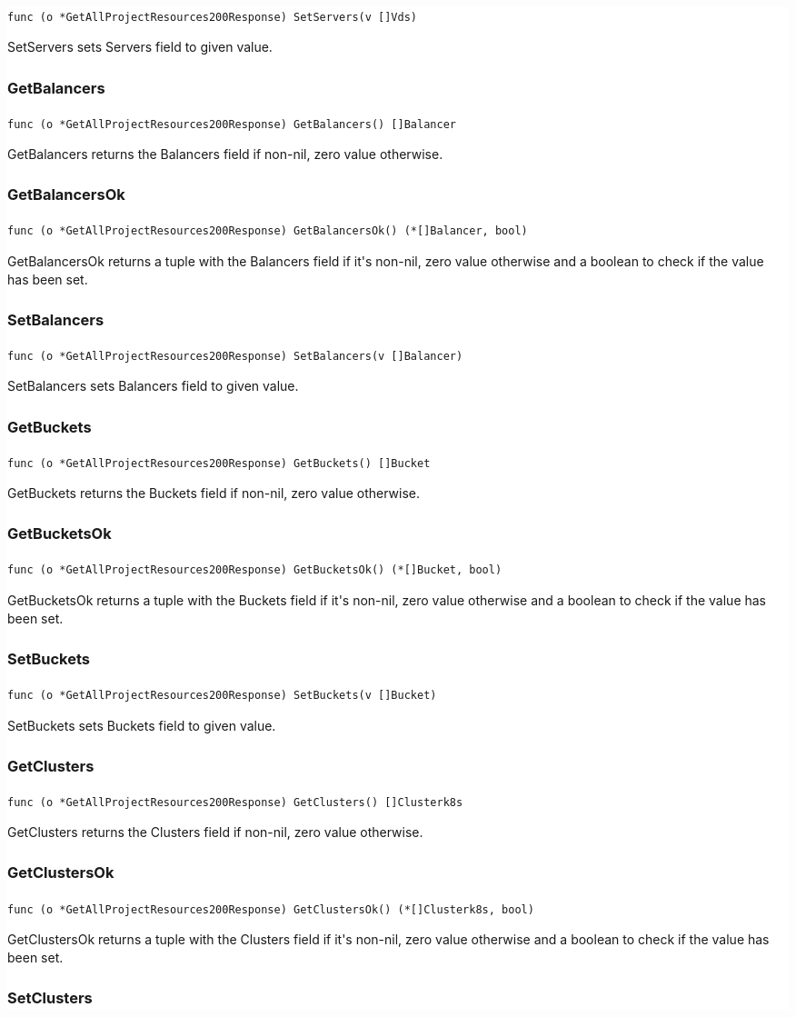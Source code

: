 `func (o *GetAllProjectResources200Response) SetServers(v []Vds)`

SetServers sets Servers field to given value.


### GetBalancers

`func (o *GetAllProjectResources200Response) GetBalancers() []Balancer`

GetBalancers returns the Balancers field if non-nil, zero value otherwise.

### GetBalancersOk

`func (o *GetAllProjectResources200Response) GetBalancersOk() (*[]Balancer, bool)`

GetBalancersOk returns a tuple with the Balancers field if it's non-nil, zero value otherwise
and a boolean to check if the value has been set.

### SetBalancers

`func (o *GetAllProjectResources200Response) SetBalancers(v []Balancer)`

SetBalancers sets Balancers field to given value.


### GetBuckets

`func (o *GetAllProjectResources200Response) GetBuckets() []Bucket`

GetBuckets returns the Buckets field if non-nil, zero value otherwise.

### GetBucketsOk

`func (o *GetAllProjectResources200Response) GetBucketsOk() (*[]Bucket, bool)`

GetBucketsOk returns a tuple with the Buckets field if it's non-nil, zero value otherwise
and a boolean to check if the value has been set.

### SetBuckets

`func (o *GetAllProjectResources200Response) SetBuckets(v []Bucket)`

SetBuckets sets Buckets field to given value.


### GetClusters

`func (o *GetAllProjectResources200Response) GetClusters() []Clusterk8s`

GetClusters returns the Clusters field if non-nil, zero value otherwise.

### GetClustersOk

`func (o *GetAllProjectResources200Response) GetClustersOk() (*[]Clusterk8s, bool)`

GetClustersOk returns a tuple with the Clusters field if it's non-nil, zero value otherwise
and a boolean to check if the value has been set.

### SetClusters
